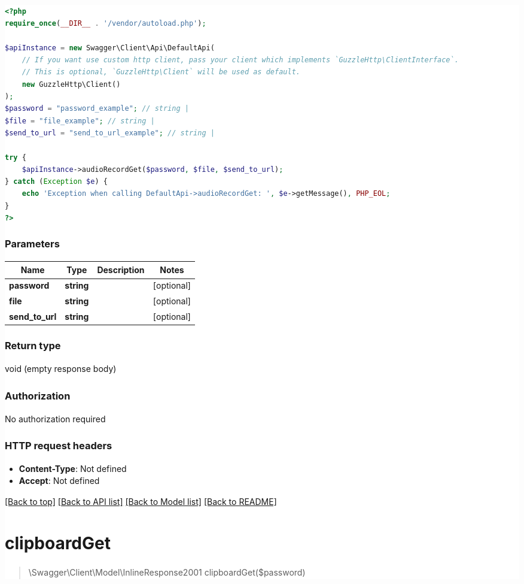 ```php
<?php
require_once(__DIR__ . '/vendor/autoload.php');

$apiInstance = new Swagger\Client\Api\DefaultApi(
    // If you want use custom http client, pass your client which implements `GuzzleHttp\ClientInterface`.
    // This is optional, `GuzzleHttp\Client` will be used as default.
    new GuzzleHttp\Client()
);
$password = "password_example"; // string |
$file = "file_example"; // string |
$send_to_url = "send_to_url_example"; // string |

try {
    $apiInstance->audioRecordGet($password, $file, $send_to_url);
} catch (Exception $e) {
    echo 'Exception when calling DefaultApi->audioRecordGet: ', $e->getMessage(), PHP_EOL;
}
?>
```

### Parameters

| Name            | Type       | Description | Notes      |
| --------------- | ---------- | ----------- | ---------- |
| **password**    | **string** |             | [optional] |
| **file**        | **string** |             | [optional] |
| **send_to_url** | **string** |             | [optional] |

### Return type

void (empty response body)

### Authorization

No authorization required

### HTTP request headers

- **Content-Type**: Not defined
- **Accept**: Not defined

[[Back to top]](#) [[Back to API list]](../../README.md#documentation-for-api-endpoints) [[Back to Model list]](../../README.md#documentation-for-models) [[Back to README]](../../README.md)

# **clipboardGet**

> \Swagger\Client\Model\InlineResponse2001 clipboardGet($password)
